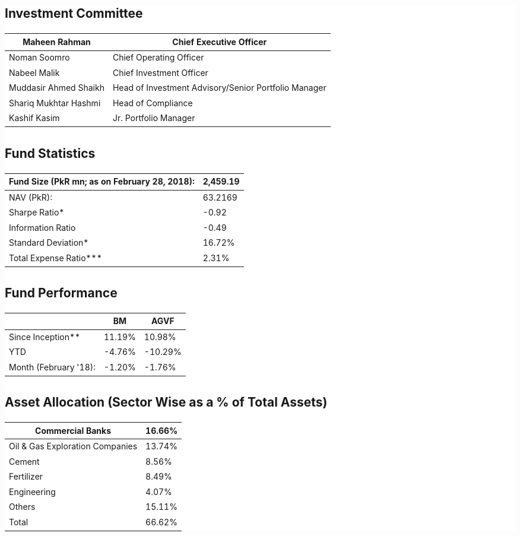 ## Investment Committee

| Maheen Rahman         | Chief Executive Officer                              |
| --------------------- | ---------------------------------------------------- |
| Noman Soomro          | Chief Operating Officer                              |
| Nabeel Malik          | Chief Investment Officer                             |
| Muddasir Ahmed Shaikh | Head of Investment Advisory/Senior Portfolio Manager |
| Shariq Mukhtar Hashmi | Head of Compliance                                   |
| Kashif Kasim          | Jr. Portfolio Manager                                |

## Fund Statistics

| Fund Size (PkR mn; as on February 28, 2018): | 2,459.19 |
| -------------------------------------------- | -------- |
| NAV (PkR):                                   | 63.2169  |
| Sharpe Ratio\*                               | -0.92    |
| Information Ratio                            | -0.49    |
| Standard Deviation\*                         | 16.72%   |
| Total Expense Ratio\*\*\*                    | 2.31%    |

## Fund Performance

|                       | BM     | AGVF    |
| --------------------- | ------ | ------- |
| Since Inception\*\*   | 11.19% | 10.98%  |
| YTD                   | -4.76% | -10.29% |
| Month (February '18): | -1.20% | -1.76%  |

## Asset Allocation (Sector Wise as a % of Total Assets)

| Commercial Banks                | 16.66% |
| ------------------------------- | ------ |
| Oil & Gas Exploration Companies | 13.74% |
| Cement                          | 8.56%  |
| Fertilizer                      | 8.49%  |
| Engineering                     | 4.07%  |
| Others                          | 15.11% |
| Total                           | 66.62% |
